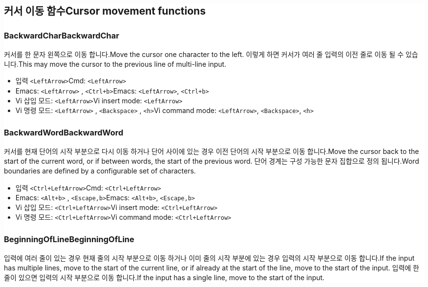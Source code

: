 ## <a name="cursor-movement-functions"></a><span data-ttu-id="0c8b7-428">커서 이동 함수</span><span class="sxs-lookup"><span data-stu-id="0c8b7-428">Cursor movement functions</span></span>

### <a name="backwardchar"></a><span data-ttu-id="0c8b7-429">BackwardChar</span><span class="sxs-lookup"><span data-stu-id="0c8b7-429">BackwardChar</span></span>

<span data-ttu-id="0c8b7-430">커서를 한 문자 왼쪽으로 이동 합니다.</span><span class="sxs-lookup"><span data-stu-id="0c8b7-430">Move the cursor one character to the left.</span></span> <span data-ttu-id="0c8b7-431">이렇게 하면 커서가 여러 줄 입력의 이전 줄로 이동 될 수 있습니다.</span><span class="sxs-lookup"><span data-stu-id="0c8b7-431">This may move the cursor to the previous line of multi-line input.</span></span>

- <span data-ttu-id="0c8b7-432">입력 `<LeftArrow>`</span><span class="sxs-lookup"><span data-stu-id="0c8b7-432">Cmd: `<LeftArrow>`</span></span>
- <span data-ttu-id="0c8b7-433">Emacs: `<LeftArrow>` , `<Ctrl+b>`</span><span class="sxs-lookup"><span data-stu-id="0c8b7-433">Emacs: `<LeftArrow>`, `<Ctrl+b>`</span></span>
- <span data-ttu-id="0c8b7-434">Vi 삽입 모드: `<LeftArrow>`</span><span class="sxs-lookup"><span data-stu-id="0c8b7-434">Vi insert mode: `<LeftArrow>`</span></span>
- <span data-ttu-id="0c8b7-435">Vi 명령 모드: `<LeftArrow>` , `<Backspace>` , `<h>`</span><span class="sxs-lookup"><span data-stu-id="0c8b7-435">Vi command mode: `<LeftArrow>`, `<Backspace>`, `<h>`</span></span>

### <a name="backwardword"></a><span data-ttu-id="0c8b7-436">BackwardWord</span><span class="sxs-lookup"><span data-stu-id="0c8b7-436">BackwardWord</span></span>

<span data-ttu-id="0c8b7-437">커서를 현재 단어의 시작 부분으로 다시 이동 하거나 단어 사이에 있는 경우 이전 단어의 시작 부분으로 이동 합니다.</span><span class="sxs-lookup"><span data-stu-id="0c8b7-437">Move the cursor back to the start of the current word, or if between words, the start of the previous word.</span></span> <span data-ttu-id="0c8b7-438">단어 경계는 구성 가능한 문자 집합으로 정의 됩니다.</span><span class="sxs-lookup"><span data-stu-id="0c8b7-438">Word boundaries are defined by a configurable set of characters.</span></span>

- <span data-ttu-id="0c8b7-439">입력 `<Ctrl+LeftArrow>`</span><span class="sxs-lookup"><span data-stu-id="0c8b7-439">Cmd: `<Ctrl+LeftArrow>`</span></span>
- <span data-ttu-id="0c8b7-440">Emacs: `<Alt+b>` , `<Escape,b>`</span><span class="sxs-lookup"><span data-stu-id="0c8b7-440">Emacs: `<Alt+b>`, `<Escape,b>`</span></span>
- <span data-ttu-id="0c8b7-441">Vi 삽입 모드: `<Ctrl+LeftArrow>`</span><span class="sxs-lookup"><span data-stu-id="0c8b7-441">Vi insert mode: `<Ctrl+LeftArrow>`</span></span>
- <span data-ttu-id="0c8b7-442">Vi 명령 모드: `<Ctrl+LeftArrow>`</span><span class="sxs-lookup"><span data-stu-id="0c8b7-442">Vi command mode: `<Ctrl+LeftArrow>`</span></span>

### <a name="beginningofline"></a><span data-ttu-id="0c8b7-443">BeginningOfLine</span><span class="sxs-lookup"><span data-stu-id="0c8b7-443">BeginningOfLine</span></span>

<span data-ttu-id="0c8b7-444">입력에 여러 줄이 있는 경우 현재 줄의 시작 부분으로 이동 하거나 이미 줄의 시작 부분에 있는 경우 입력의 시작 부분으로 이동 합니다.</span><span class="sxs-lookup"><span data-stu-id="0c8b7-444">If the input has multiple lines, move to the start of the current line, or if already at the start of the line, move to the start of the input.</span></span> <span data-ttu-id="0c8b7-445">입력에 한 줄이 있으면 입력의 시작 부분으로 이동 합니다.</span><span class="sxs-lookup"><span data-stu-id="0c8b7-445">If the input has a single line, move to the start of the input.</span></span>
